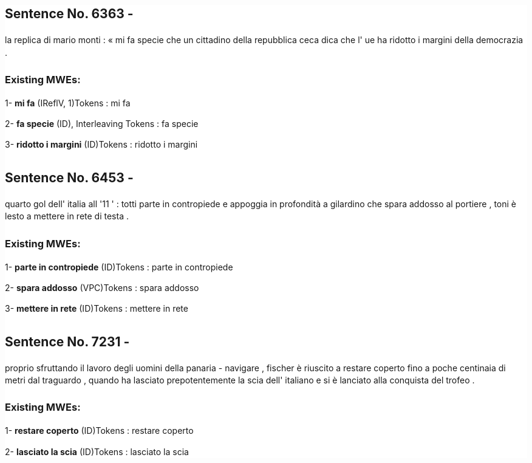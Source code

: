 ## Sentence No. 6363 - 
la replica di mario monti : « mi fa specie che un cittadino della repubblica ceca dica che l' ue ha ridotto i margini della democrazia . 
### Existing MWEs: 
1- **mi fa** (IReflV, 1)Tokens : 
mi
fa

2- **fa specie** (ID), Interleaving Tokens : 
fa
specie

3- **ridotto i margini** (ID)Tokens : 
ridotto
i
margini

## Sentence No. 6453 - 
quarto gol dell' italia all '11 ' : totti parte in contropiede e appoggia in profondità a gilardino che spara addosso al portiere , toni è lesto a mettere in rete di testa . 
### Existing MWEs: 
1- **parte in contropiede** (ID)Tokens : 
parte
in
contropiede

2- **spara addosso** (VPC)Tokens : 
spara
addosso

3- **mettere in rete** (ID)Tokens : 
mettere
in
rete

## Sentence No. 7231 - 
proprio sfruttando il lavoro degli uomini della panaria - navigare , fischer è riuscito a restare coperto fino a poche centinaia di metri dal traguardo , quando ha lasciato prepotentemente la scia dell' italiano e si è lanciato alla conquista del trofeo . 
### Existing MWEs: 
1- **restare coperto** (ID)Tokens : 
restare
coperto

2- **lasciato la scia** (ID)Tokens : 
lasciato
la
scia
